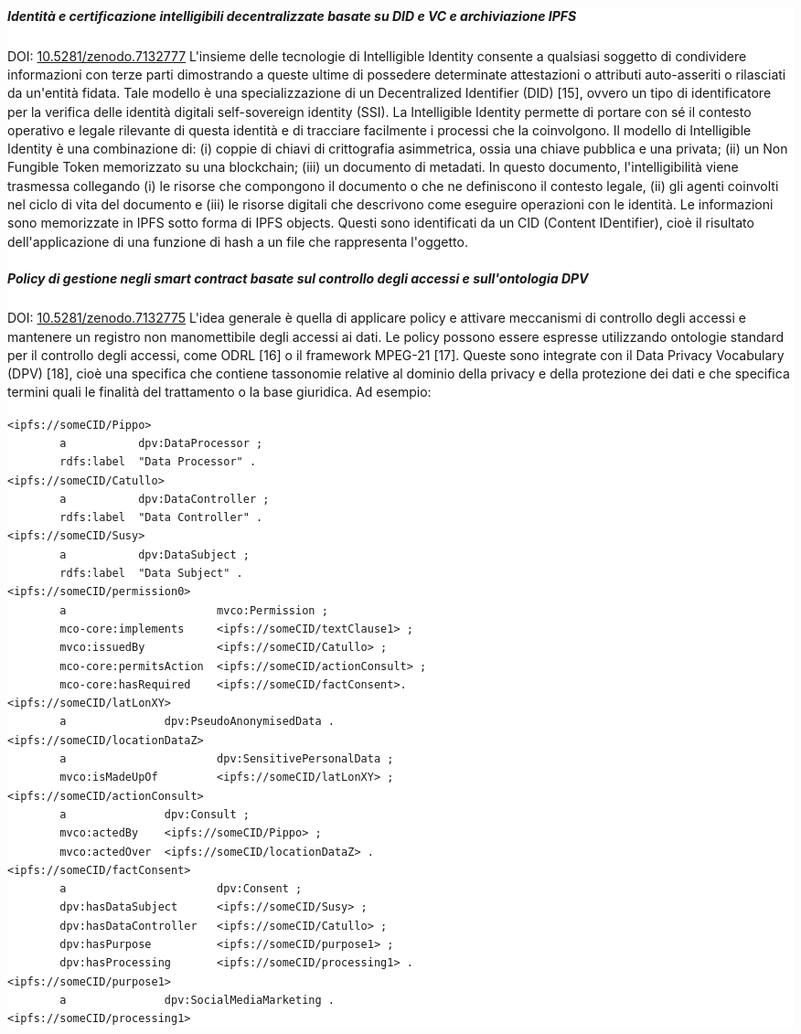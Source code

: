 ##### Identità e certificazione intelligibili decentralizzate basate su DID e VC e archiviazione IPFS

DOI: [10.5281/zenodo.7132777](https://doi.org/10.5281/zenodo.7132777)
L'insieme delle tecnologie di Intelligible Identity consente a qualsiasi soggetto di condividere informazioni con terze parti dimostrando a queste ultime di possedere determinate attestazioni o attributi auto-asseriti o rilasciati da un'entità fidata. Tale modello è una specializzazione di un Decentralized Identifier (DID) [15], ovvero un tipo di identificatore per la verifica delle identità digitali self-sovereign identity (SSI). La Intelligible Identity permette di portare con sé il contesto operativo e legale rilevante di questa identità e di tracciare facilmente i processi che la coinvolgono.
Il modello di Intelligible Identity è una combinazione di: (i) coppie di chiavi di crittografia asimmetrica, ossia una chiave pubblica e una privata; (ii) un Non Fungible Token memorizzato su una blockchain; (iii) un documento di metadati. In questo documento, l'intelligibilità viene trasmessa collegando (i) le risorse che compongono il documento o che ne definiscono il contesto legale, (ii) gli agenti coinvolti nel ciclo di vita del documento e (iii) le risorse digitali che descrivono come eseguire operazioni con le identità. Le informazioni sono memorizzate in IPFS sotto forma di IPFS objects. Questi sono identificati da un CID (Content IDentifier), cioè il risultato dell'applicazione di una funzione di hash a un file che rappresenta l'oggetto.

##### Policy di gestione negli smart contract basate sul controllo degli accessi e sull'ontologia DPV

DOI: [10.5281/zenodo.7132775](https://doi.org/10.5281/zenodo.7132775)
L'idea generale è quella di applicare policy e attivare meccanismi di controllo degli accessi e mantenere un registro non manomettibile degli accessi ai dati. Le policy possono essere espresse utilizzando ontologie standard per il controllo degli accessi, come ODRL [16] o il framework MPEG-21 [17]. Queste sono integrate con il Data Privacy Vocabulary (DPV) [18], cioè una specifica che contiene tassonomie relative al dominio della privacy e della protezione dei dati e che specifica termini quali le finalità del trattamento o la base giuridica. Ad esempio:

```
<ipfs://someCID/Pippo>
        a           dpv:DataProcessor ;
        rdfs:label  "Data Processor" .
<ipfs://someCID/Catullo>
        a           dpv:DataController ;
        rdfs:label  "Data Controller" .
<ipfs://someCID/Susy>
        a           dpv:DataSubject ;
        rdfs:label  "Data Subject" .
<ipfs://someCID/permission0>
        a                       mvco:Permission ;
        mco-core:implements     <ipfs://someCID/textClause1> ;
        mvco:issuedBy           <ipfs://someCID/Catullo> ;
        mco-core:permitsAction  <ipfs://someCID/actionConsult> ;
        mco-core:hasRequired    <ipfs://someCID/factConsent>.
<ipfs://someCID/latLonXY>
        a               dpv:PseudoAnonymisedData .
<ipfs://someCID/locationDataZ>
        a                       dpv:SensitivePersonalData ;
        mvco:isMadeUpOf         <ipfs://someCID/latLonXY> ;
<ipfs://someCID/actionConsult>
        a               dpv:Consult ;
        mvco:actedBy    <ipfs://someCID/Pippo> ;
        mvco:actedOver  <ipfs://someCID/locationDataZ> .
<ipfs://someCID/factConsent>
        a                       dpv:Consent ;
        dpv:hasDataSubject      <ipfs://someCID/Susy> ;
        dpv:hasDataController   <ipfs://someCID/Catullo> ;
        dpv:hasPurpose          <ipfs://someCID/purpose1> ;
        dpv:hasProcessing       <ipfs://someCID/processing1> .
<ipfs://someCID/purpose1>
        a               dpv:SocialMediaMarketing .
<ipfs://someCID/processing1>
```